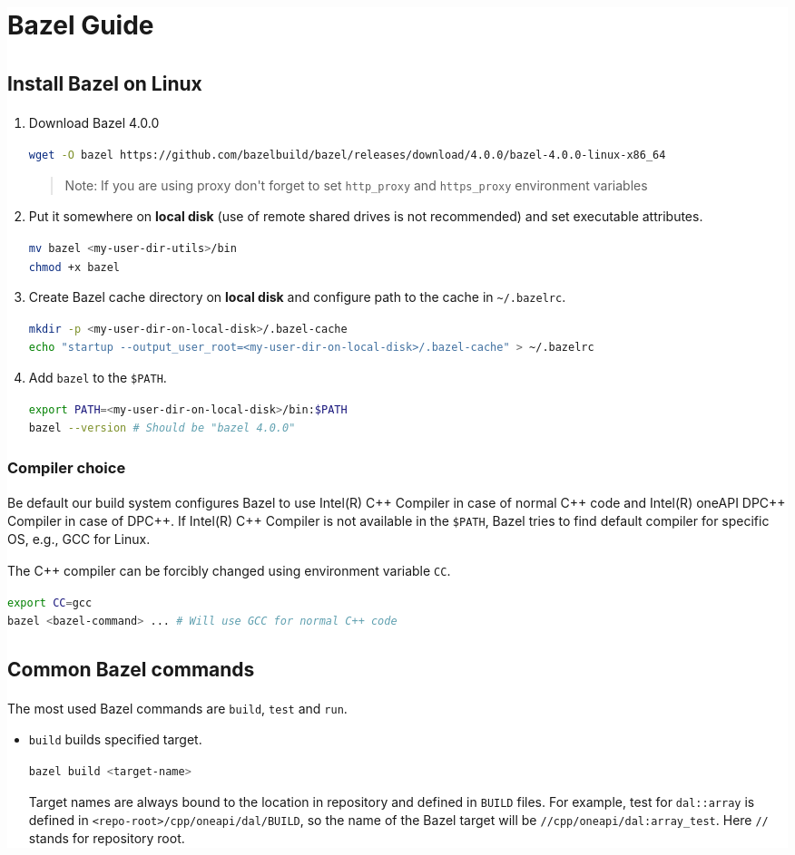 # Bazel Guide
## Install Bazel on Linux
1. Download Bazel 4.0.0
   ```sh
   wget -O bazel https://github.com/bazelbuild/bazel/releases/download/4.0.0/bazel-4.0.0-linux-x86_64
   ```
   > Note: If you are using proxy don't forget to set
   `http_proxy` and `https_proxy` environment variables

2. Put it somewhere on **local disk** (use of remote shared
   drives is not recommended) and set executable attributes.
   ```sh
   mv bazel <my-user-dir-utils>/bin
   chmod +x bazel
   ```

3. Create Bazel cache directory on **local disk** and
   configure path to the cache in `~/.bazelrc`.
   ```sh
   mkdir -p <my-user-dir-on-local-disk>/.bazel-cache
   echo "startup --output_user_root=<my-user-dir-on-local-disk>/.bazel-cache" > ~/.bazelrc
   ```

4. Add `bazel` to the `$PATH`.
   ```sh
   export PATH=<my-user-dir-on-local-disk>/bin:$PATH
   bazel --version # Should be "bazel 4.0.0"
   ```

### Compiler choice
Be default our build system configures Bazel to use Intel(R) C++ Compiler
in case of normal C++ code and Intel(R) oneAPI DPC++ Compiler in case of
DPC++. If Intel(R) C++ Compiler is not available in the `$PATH`, Bazel
tries to find default compiler for specific OS, e.g., GCC for Linux.

The C++ compiler can be forcibly changed using environment variable `CC`.
```sh
export CC=gcc
bazel <bazel-command> ... # Will use GCC for normal C++ code
```

## Common Bazel commands
The most used Bazel commands are `build`, `test` and `run`.
- `build` builds specified target.
  ```sh
  bazel build <target-name>
  ```

  Target names are always bound to the location in repository
  and defined in `BUILD` files. For example, test for `dal::array`
  is defined in `<repo-root>/cpp/oneapi/dal/BUILD`, so the name of
  the Bazel target will be `//cpp/oneapi/dal:array_test`.
  Here `//` stands for repository root.
